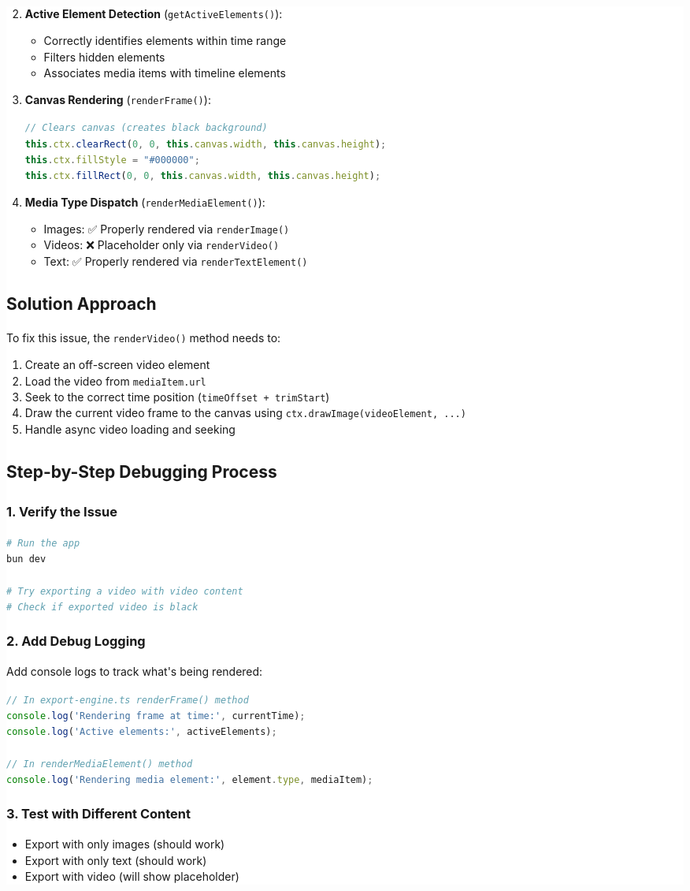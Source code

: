 2. **Active Element Detection** (`getActiveElements()`):
   - Correctly identifies elements within time range
   - Filters hidden elements
   - Associates media items with timeline elements

3. **Canvas Rendering** (`renderFrame()`):
   ```typescript
   // Clears canvas (creates black background)
   this.ctx.clearRect(0, 0, this.canvas.width, this.canvas.height);
   this.ctx.fillStyle = "#000000";
   this.ctx.fillRect(0, 0, this.canvas.width, this.canvas.height);
   ```

4. **Media Type Dispatch** (`renderMediaElement()`):
   - Images: ✅ Properly rendered via `renderImage()`
   - Videos: ❌ Placeholder only via `renderVideo()`
   - Text: ✅ Properly rendered via `renderTextElement()`

## Solution Approach

To fix this issue, the `renderVideo()` method needs to:

1. Create an off-screen video element
2. Load the video from `mediaItem.url`
3. Seek to the correct time position (`timeOffset + trimStart`)
4. Draw the current video frame to the canvas using `ctx.drawImage(videoElement, ...)`
5. Handle async video loading and seeking

## Step-by-Step Debugging Process

### 1. Verify the Issue
```bash
# Run the app
bun dev

# Try exporting a video with video content
# Check if exported video is black
```

### 2. Add Debug Logging
Add console logs to track what's being rendered:

```typescript
// In export-engine.ts renderFrame() method
console.log('Rendering frame at time:', currentTime);
console.log('Active elements:', activeElements);

// In renderMediaElement() method
console.log('Rendering media element:', element.type, mediaItem);
```

### 3. Test with Different Content
- Export with only images (should work)
- Export with only text (should work)
- Export with video (will show placeholder)
